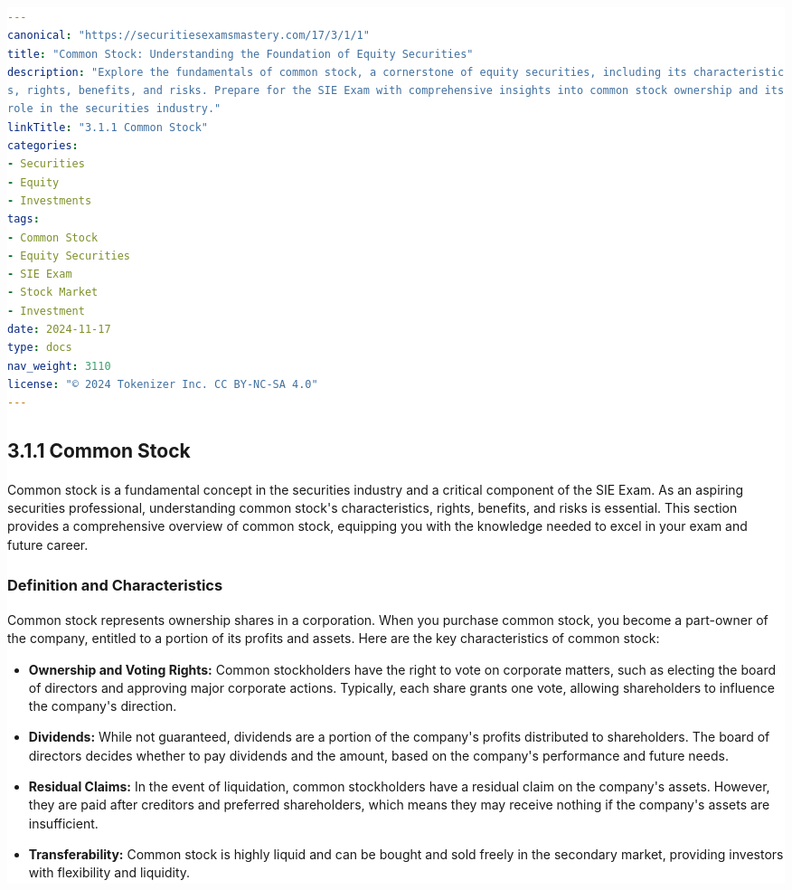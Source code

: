 ```yaml
---
canonical: "https://securitiesexamsmastery.com/17/3/1/1"
title: "Common Stock: Understanding the Foundation of Equity Securities"
description: "Explore the fundamentals of common stock, a cornerstone of equity securities, including its characteristics, rights, benefits, and risks. Prepare for the SIE Exam with comprehensive insights into common stock ownership and its role in the securities industry."
linkTitle: "3.1.1 Common Stock"
categories:
- Securities
- Equity
- Investments
tags:
- Common Stock
- Equity Securities
- SIE Exam
- Stock Market
- Investment
date: 2024-11-17
type: docs
nav_weight: 3110
license: "© 2024 Tokenizer Inc. CC BY-NC-SA 4.0"
---
```


## 3.1.1 Common Stock

Common stock is a fundamental concept in the securities industry and a critical component of the SIE Exam. As an aspiring securities professional, understanding common stock's characteristics, rights, benefits, and risks is essential. This section provides a comprehensive overview of common stock, equipping you with the knowledge needed to excel in your exam and future career.

### Definition and Characteristics

Common stock represents ownership shares in a corporation. When you purchase common stock, you become a part-owner of the company, entitled to a portion of its profits and assets. Here are the key characteristics of common stock:

- **Ownership and Voting Rights:** Common stockholders have the right to vote on corporate matters, such as electing the board of directors and approving major corporate actions. Typically, each share grants one vote, allowing shareholders to influence the company's direction.
  
- **Dividends:** While not guaranteed, dividends are a portion of the company's profits distributed to shareholders. The board of directors decides whether to pay dividends and the amount, based on the company's performance and future needs.

- **Residual Claims:** In the event of liquidation, common stockholders have a residual claim on the company's assets. However, they are paid after creditors and preferred shareholders, which means they may receive nothing if the company's assets are insufficient.

- **Transferability:** Common stock is highly liquid and can be bought and sold freely in the secondary market, providing investors with flexibility and liquidity.

